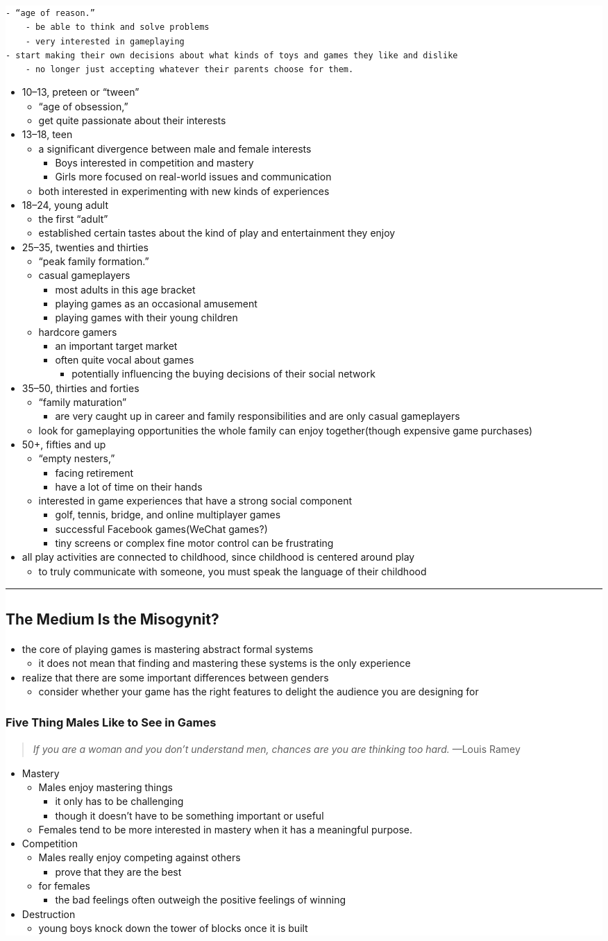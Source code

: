	- “age of reason.”
		- be able to think and solve problems
		- very interested in gameplaying
	- start making their own decisions about what kinds of toys and games they like and dislike
		- no longer just accepting whatever their parents choose for them.
- 10–13, preteen or “tween”
	- “age of obsession,”
	- get quite passionate about their interests
- 13–18, teen
	- a significant divergence between male and female interests
		- Boys interested in competition and mastery
		- Girls more focused on real-world issues and communication
	- both interested in experimenting with new kinds of experiences
- 18–24, young adult
	- the first “adult”
	- established certain tastes about the kind of play and entertainment they enjoy
- 25–35, twenties and thirties
	- “peak family formation.”
	- casual gameplayers
		- most adults in this age bracket
		- playing games as an occasional amusement
		- playing games with their young children
	- hardcore gamers
		- an important target market
		- often quite vocal about games
			- potentially influencing the buying decisions of their social network
- 35–50, thirties and forties
	- “family maturation”
		- are very caught up in career and family responsibilities and are only casual gameplayers
	- look for gameplaying opportunities the whole family can enjoy together(though expensive game purchases)
- 50+, fifties and up
	- “empty nesters,”
		- facing retirement
		- have a lot of time on their hands
	- interested in game experiences that have a strong social component
		- golf, tennis, bridge, and online multiplayer games
		- successful Facebook games(WeChat games?)
		- tiny screens or complex fine motor control can be frustrating
- all play activities are connected to childhood, since childhood is centered around play
	- to truly communicate with someone, you must speak the language of their childhood
---
## The Medium Is the Misogynit?
- the core of playing games is mastering abstract formal systems
	- it does not mean that finding and mastering these systems is the only experience 
- realize that there are some important differences between genders
	- consider whether your game has the right features to delight the audience you are designing for
### Five Thing Males Like to See in Games
>*If you are a woman and you don’t understand men, chances are you are thinking too hard.*
>	—Louis Ramey
- Mastery
	- Males enjoy mastering things
		- it only has to be challenging
		- though it doesn’t have to be something important or useful
	- Females tend to be more interested in mastery when it has a meaningful purpose.
- Competition
	- Males really enjoy competing against others
		- prove that they are the best
	- for females 
		- the bad feelings often outweigh the positive feelings of winning
- Destruction
	- young boys knock down the tower of blocks once it is built